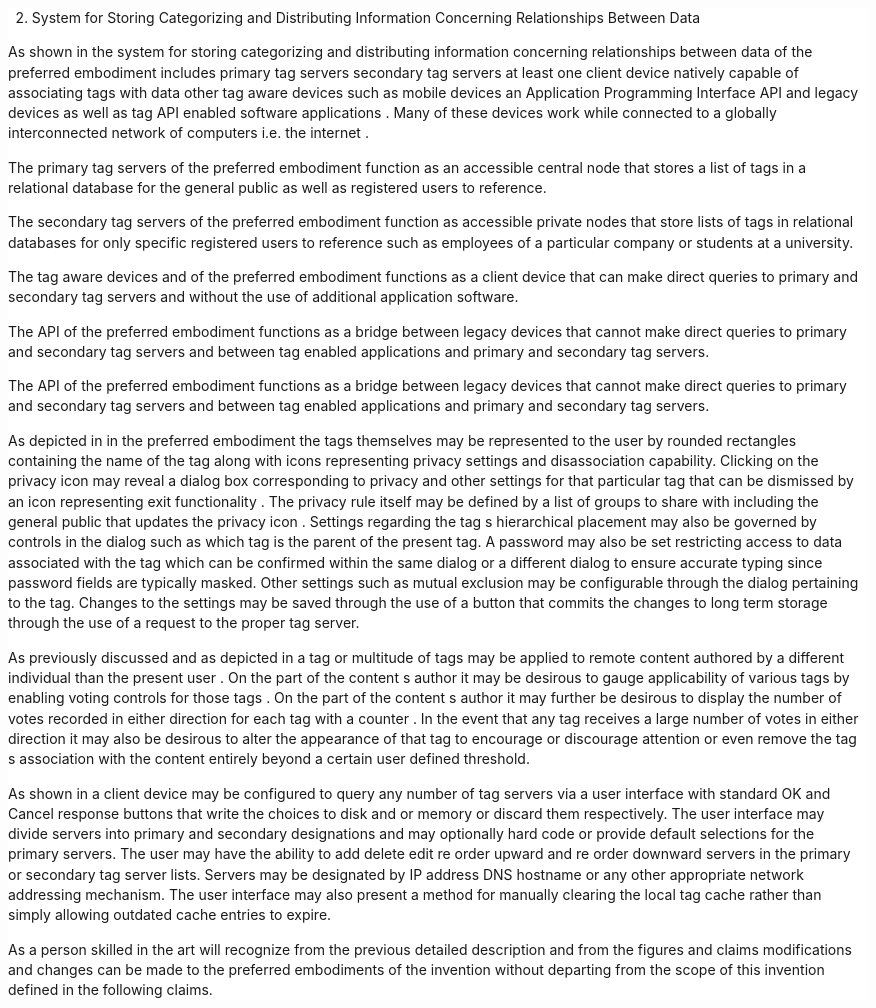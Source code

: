 2. System for Storing Categorizing and Distributing Information Concerning Relationships Between Data

As shown in the system for storing categorizing and distributing information concerning relationships between data of the preferred embodiment includes primary tag servers secondary tag servers at least one client device natively capable of associating tags with data other tag aware devices such as mobile devices an Application Programming Interface API and legacy devices as well as tag API enabled software applications . Many of these devices work while connected to a globally interconnected network of computers i.e. the internet .

The primary tag servers of the preferred embodiment function as an accessible central node that stores a list of tags in a relational database for the general public as well as registered users to reference.

The secondary tag servers of the preferred embodiment function as accessible private nodes that store lists of tags in relational databases for only specific registered users to reference such as employees of a particular company or students at a university.

The tag aware devices and of the preferred embodiment functions as a client device that can make direct queries to primary and secondary tag servers and without the use of additional application software.

The API of the preferred embodiment functions as a bridge between legacy devices that cannot make direct queries to primary and secondary tag servers and between tag enabled applications and primary and secondary tag servers.

The API of the preferred embodiment functions as a bridge between legacy devices that cannot make direct queries to primary and secondary tag servers and between tag enabled applications and primary and secondary tag servers.

As depicted in in the preferred embodiment the tags themselves may be represented to the user by rounded rectangles containing the name of the tag along with icons representing privacy settings and disassociation capability. Clicking on the privacy icon may reveal a dialog box corresponding to privacy and other settings for that particular tag that can be dismissed by an icon representing exit functionality . The privacy rule itself may be defined by a list of groups to share with including the general public that updates the privacy icon . Settings regarding the tag s hierarchical placement may also be governed by controls in the dialog such as which tag is the parent of the present tag. A password may also be set restricting access to data associated with the tag which can be confirmed within the same dialog or a different dialog to ensure accurate typing since password fields are typically masked. Other settings such as mutual exclusion may be configurable through the dialog pertaining to the tag. Changes to the settings may be saved through the use of a button that commits the changes to long term storage through the use of a request to the proper tag server.

As previously discussed and as depicted in a tag or multitude of tags may be applied to remote content authored by a different individual than the present user . On the part of the content s author it may be desirous to gauge applicability of various tags by enabling voting controls for those tags . On the part of the content s author it may further be desirous to display the number of votes recorded in either direction for each tag with a counter . In the event that any tag receives a large number of votes in either direction it may also be desirous to alter the appearance of that tag to encourage or discourage attention or even remove the tag s association with the content entirely beyond a certain user defined threshold.

As shown in a client device may be configured to query any number of tag servers via a user interface with standard OK and Cancel response buttons that write the choices to disk and or memory or discard them respectively. The user interface may divide servers into primary and secondary designations and may optionally hard code or provide default selections for the primary servers. The user may have the ability to add delete edit re order upward and re order downward servers in the primary or secondary tag server lists. Servers may be designated by IP address DNS hostname or any other appropriate network addressing mechanism. The user interface may also present a method for manually clearing the local tag cache rather than simply allowing outdated cache entries to expire.

As a person skilled in the art will recognize from the previous detailed description and from the figures and claims modifications and changes can be made to the preferred embodiments of the invention without departing from the scope of this invention defined in the following claims.


